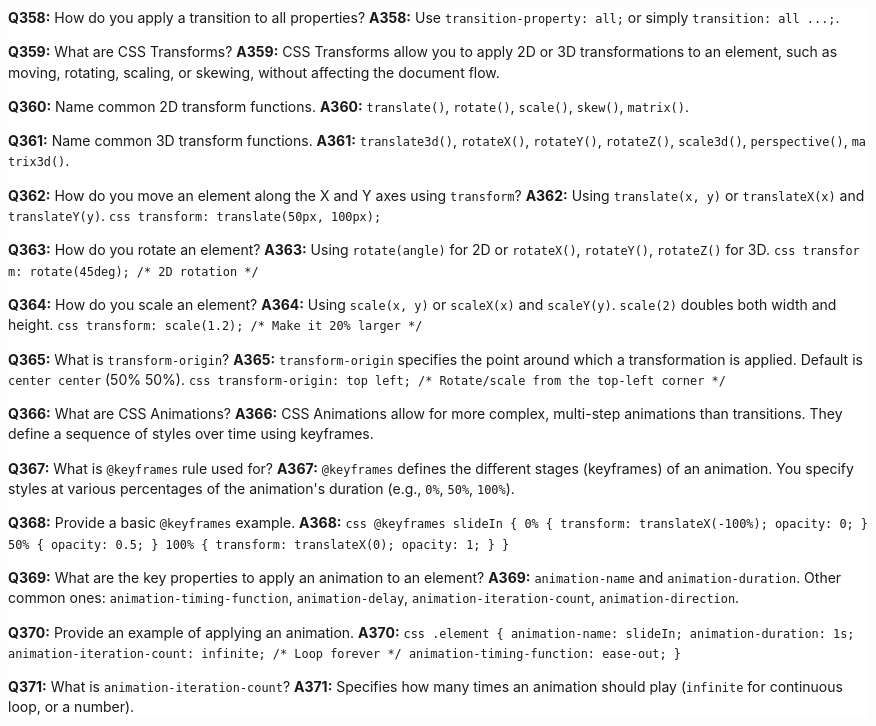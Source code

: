 **Q358:** How do you apply a transition to all properties?
**A358:** Use `transition-property: all;` or simply `transition: all ...;`.

**Q359:** What are CSS Transforms?
**A359:** CSS Transforms allow you to apply 2D or 3D transformations to an element, such as moving, rotating, scaling, or skewing, without affecting the document flow.

**Q360:** Name common 2D transform functions.
**A360:** `translate()`, `rotate()`, `scale()`, `skew()`, `matrix()`.

**Q361:** Name common 3D transform functions.
**A361:** `translate3d()`, `rotateX()`, `rotateY()`, `rotateZ()`, `scale3d()`, `perspective()`, `matrix3d()`.

**Q362:** How do you move an element along the X and Y axes using `transform`?
**A362:** Using `translate(x, y)` or `translateX(x)` and `translateY(y)`.
` css transform: translate(50px, 100px);  `

**Q363:** How do you rotate an element?
**A363:** Using `rotate(angle)` for 2D or `rotateX()`, `rotateY()`, `rotateZ()` for 3D.
` css transform: rotate(45deg); /* 2D rotation */  `

**Q364:** How do you scale an element?
**A364:** Using `scale(x, y)` or `scaleX(x)` and `scaleY(y)`. `scale(2)` doubles both width and height.
` css transform: scale(1.2); /* Make it 20% larger */  `

**Q365:** What is `transform-origin`?
**A365:** `transform-origin` specifies the point around which a transformation is applied. Default is `center center` (50% 50%).
` css transform-origin: top left; /* Rotate/scale from the top-left corner */  `

**Q366:** What are CSS Animations?
**A366:** CSS Animations allow for more complex, multi-step animations than transitions. They define a sequence of styles over time using keyframes.

**Q367:** What is `@keyframes` rule used for?
**A367:** `@keyframes` defines the different stages (keyframes) of an animation. You specify styles at various percentages of the animation's duration (e.g., `0%`, `50%`, `100%`).

**Q368:** Provide a basic `@keyframes` example.
**A368:**
` css @keyframes slideIn { 0% { transform: translateX(-100%); opacity: 0; } 50% { opacity: 0.5; } 100% { transform: translateX(0); opacity: 1; } }  `

**Q369:** What are the key properties to apply an animation to an element?
**A369:** `animation-name` and `animation-duration`. Other common ones: `animation-timing-function`, `animation-delay`, `animation-iteration-count`, `animation-direction`.

**Q370:** Provide an example of applying an animation.
**A370:**
` css .element { animation-name: slideIn; animation-duration: 1s; animation-iteration-count: infinite; /* Loop forever */ animation-timing-function: ease-out; }  `

**Q371:** What is `animation-iteration-count`?
**A371:** Specifies how many times an animation should play (`infinite` for continuous loop, or a number).
